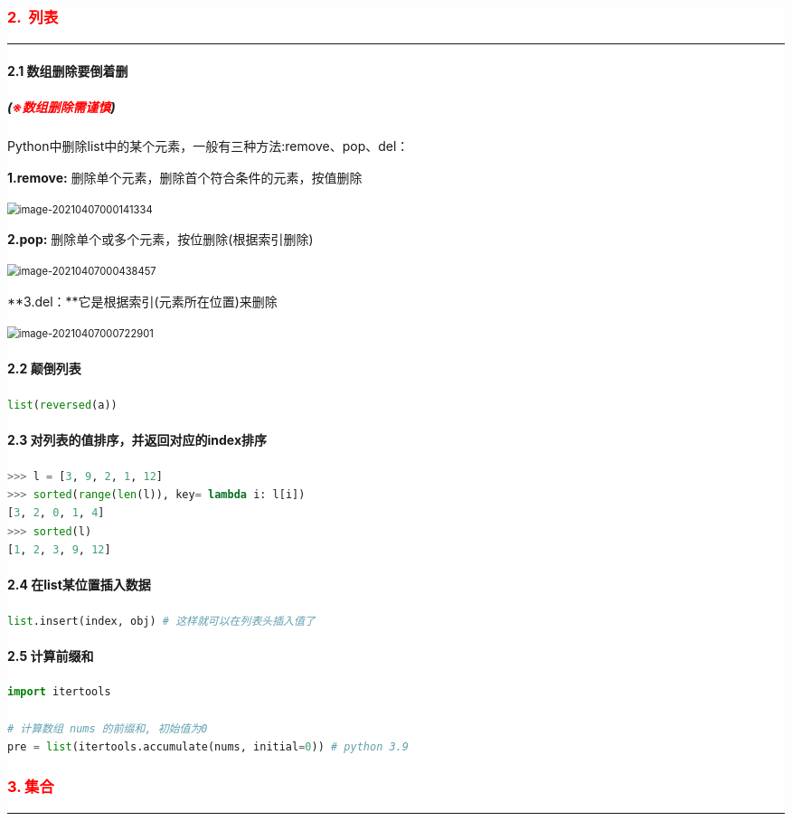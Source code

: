 ### <font color='red'>2.  列表</font>

---

#### 2.1 数组删除要倒着删

#####  (<font color='red'>※数组删除需谨慎</font>)

Python中删除list中的某个元素，一般有三种方法:remove、pop、del：

**1.remove:** 删除单个元素，删除首个符合条件的元素，按值删除

<img src="D:\技法\笔记图片\image1.png" alt="image-20210407000141334" style="zoom: 80%;" />

**2.pop:** 删除单个或多个元素，按位删除(根据索引删除)

<img src="D:\技法\笔记图片\image2.png" alt="image-20210407000438457" style="zoom:80%;" />

**3.del：**它是根据索引(元素所在位置)来删除

<img src="D:\技法\笔记图片\image3.png" alt="image-20210407000722901" style="zoom:80%;" />

#### 2.2 颠倒列表

```python
list(reversed(a))
```

#### 2.3 对列表的值排序，并返回对应的index排序

```python
>>> l = [3, 9, 2, 1, 12]
>>> sorted(range(len(l)), key= lambda i: l[i]) 
[3, 2, 0, 1, 4]
>>> sorted(l)
[1, 2, 3, 9, 12]
```

#### 2.4  在list某位置插入数据

```python
list.insert(index, obj) # 这样就可以在列表头插入值了
```

#### 2.5 计算前缀和

```python
import itertools

# 计算数组 nums 的前缀和, 初始值为0
pre = list(itertools.accumulate(nums, initial=0)) # python 3.9
```



### <font color='red'>3. 集合</font>

---